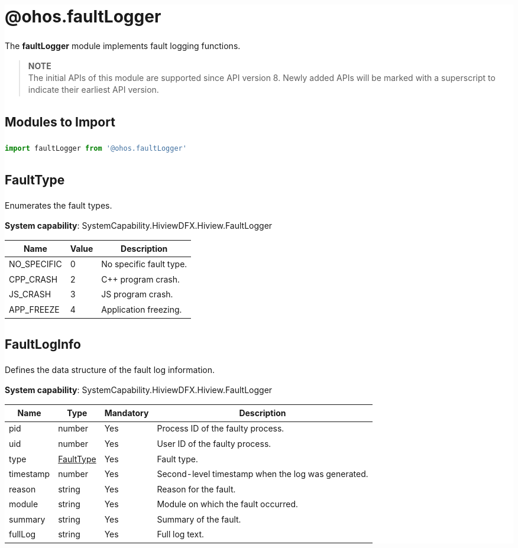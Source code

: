 # @ohos.faultLogger

The **faultLogger** module implements fault logging functions.

> **NOTE**<br/>
> The initial APIs of this module are supported since API version 8. Newly added APIs will be marked with a superscript to indicate their earliest API version.

## Modules to Import

```js
import faultLogger from '@ohos.faultLogger'
```

## FaultType

Enumerates the fault types.

**System capability**: SystemCapability.HiviewDFX.Hiview.FaultLogger

| Name| Value| Description|
| -------- | -------- | -------- |
| NO_SPECIFIC | 0 | No specific fault type.|
| CPP_CRASH | 2 | C++ program crash.|
| JS_CRASH | 3 | JS program crash.|
| APP_FREEZE | 4 | Application freezing.|

## FaultLogInfo

Defines the data structure of the fault log information.

**System capability**: SystemCapability.HiviewDFX.Hiview.FaultLogger

| Name| Type| Mandatory| Description|
| -------- | -------- | -------- | -------- |
| pid | number | Yes| Process ID of the faulty process.|
| uid | number | Yes| User ID of the faulty process.|
| type | [FaultType](#faulttype) | Yes| Fault type.|
| timestamp | number | Yes| Second-level timestamp when the log was generated.|
| reason | string | Yes| Reason for the fault.|
| module | string | Yes| Module on which the fault occurred.|
| summary | string | Yes| Summary of the fault.|
| fullLog | string | Yes| Full log text.|
